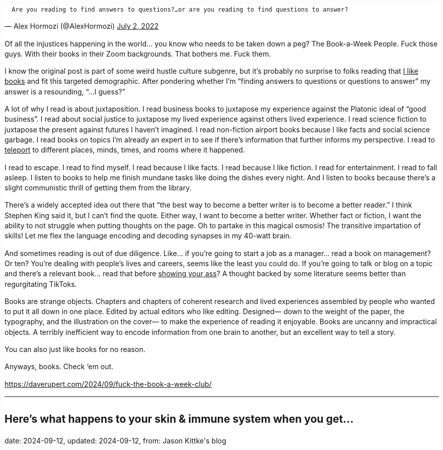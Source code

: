 	  Are you reading to find answers to questions?…or are you reading to find questions to answer?
  </p>
  &mdash; Alex Hormozi (@AlexHormozi) <a href="https://twitter.com/AlexHormozi/status/1543229182796132352?ref_src=twsrc%5Etfw">July 2, 2022</a>
</blockquote>
<p>Of all the injustices happening in the world… you know who needs to be taken down a peg? The Book-a-Week People. Fuck those guys. With their books in their Zoom backgrounds. That bothers me. Fuck them.</p>
<p>I know the original post is part of some weird hustle culture subgenre, but it’s probably no surprise to folks reading that <a href="https://daverupert.com/bookshelf/">I like books</a> and fit this targeted demographic. After pondering whether I’m “finding answers to questions or questions to answer” my answer is a resounding, “…I guess?”</p>
<p>A lot of why I read is about juxtaposition. I read business books to juxtapose my experience against the Platonic ideal of “good business”. I read about social justice to juxtapose my lived experience against others lived experience. I read science fiction to juxtapose the present against futures I haven’t imagined. I read non-fiction airport books because I like facts and social science garbage. I read books on topics I’m already an expert in to see if there’s information that further informs my perspective. I read to <a href="https://daverupert.com/2018/06/telepresence/">teleport</a> to different places, minds, times, and rooms where it happened.</p>
<p>I read to escape. I read to find myself. I read because I like facts. I read because I like fiction. I read for entertainment. I read to fall asleep. I listen to books to help me finish mundane tasks like doing the dishes every night. And I listen to books because there’s a slight communistic thrill of getting them from the library.</p>
<p>There’s a widely accepted idea out there that “the best way to become a better writer is to become a better reader.” I think Stephen King said it, but I can’t find the quote. Either way, I want to become a better writer. Whether fact or fiction, I want the ability to not struggle when putting thoughts on the page. Oh to partake in this magical osmosis! The transitive impartation of skills! Let me flex the language encoding and decoding synapses in my 40-watt brain.</p>
<p>And sometimes reading is out of due diligence. Like… if you’re going to start a job as a manager… read a book on management? Or ten? You’re dealing with people’s lives and careers, seems like the least you could do. If you’re going to talk or blog on a topic and there’s a relevant book… read that before <a href="https://www.quora.com/What-does-the-southern-phrase-showing-your-ass-mean">showing your ass</a>? A thought backed by some literature seems better than regurgitating TikToks.</p>
<p>Books are strange objects. Chapters and chapters of coherent research and lived experiences assembled by people who wanted to put it all down in one place. Edited by actual editors who like editing. Designed— down to the weight of the paper, the typography, and the illustration on the cover— to make the experience of reading it enjoyable. Books are uncanny and impractical objects. A terribly inefficient way to encode information from one brain to another, but an excellent way to tell a story.</p>
<p>You can also just like books for no reason.</p>
<p>Anyways, books. Check ‘em out.</p> 

<https://daverupert.com/2024/09/fuck-the-book-a-week-club/>

---

##  Here&#8217;s what happens to your skin & immune system when you get... 

date: 2024-09-12, updated: 2024-09-12, from: Jason Kittke's blog

 